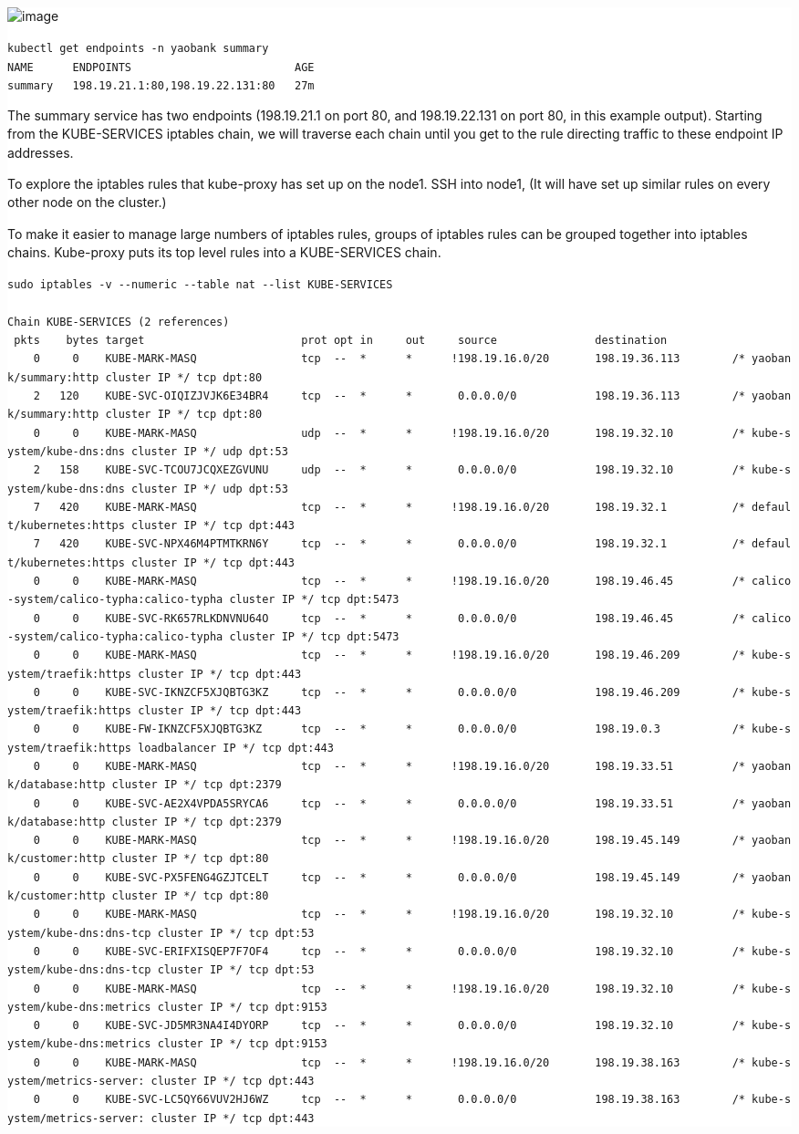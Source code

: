 ![image](https://github.com/user-attachments/assets/64fe3a33-e2ca-42ad-bee9-b43a852f97b1)

```
kubectl get endpoints -n yaobank summary
NAME      ENDPOINTS                         AGE
summary   198.19.21.1:80,198.19.22.131:80   27m
```
The summary service has two endpoints (198.19.21.1 on port 80, and 198.19.22.131 on port 80, in this example output). Starting from the KUBE-SERVICES iptables chain, we will traverse each chain until you get to the rule directing traffic to these endpoint IP addresses.

To explore the iptables rules that kube-proxy has set up on the node1. SSH into node1, (It will have set up similar rules on every other node on the cluster.)

To make it easier to manage large numbers of iptables rules, groups of iptables rules can be grouped together into iptables chains. Kube-proxy puts its top level rules into a KUBE-SERVICES chain.
```
sudo iptables -v --numeric --table nat --list KUBE-SERVICES

Chain KUBE-SERVICES (2 references)
 pkts    bytes target                        prot opt in     out     source               destination
    0     0    KUBE-MARK-MASQ                tcp  --  *      *      !198.19.16.0/20       198.19.36.113        /* yaobank/summary:http cluster IP */ tcp dpt:80
    2   120    KUBE-SVC-OIQIZJVJK6E34BR4     tcp  --  *      *       0.0.0.0/0            198.19.36.113        /* yaobank/summary:http cluster IP */ tcp dpt:80
    0     0    KUBE-MARK-MASQ                udp  --  *      *      !198.19.16.0/20       198.19.32.10         /* kube-system/kube-dns:dns cluster IP */ udp dpt:53
    2   158    KUBE-SVC-TCOU7JCQXEZGVUNU     udp  --  *      *       0.0.0.0/0            198.19.32.10         /* kube-system/kube-dns:dns cluster IP */ udp dpt:53
    7   420    KUBE-MARK-MASQ                tcp  --  *      *      !198.19.16.0/20       198.19.32.1          /* default/kubernetes:https cluster IP */ tcp dpt:443
    7   420    KUBE-SVC-NPX46M4PTMTKRN6Y     tcp  --  *      *       0.0.0.0/0            198.19.32.1          /* default/kubernetes:https cluster IP */ tcp dpt:443
    0     0    KUBE-MARK-MASQ                tcp  --  *      *      !198.19.16.0/20       198.19.46.45         /* calico-system/calico-typha:calico-typha cluster IP */ tcp dpt:5473
    0     0    KUBE-SVC-RK657RLKDNVNU64O     tcp  --  *      *       0.0.0.0/0            198.19.46.45         /* calico-system/calico-typha:calico-typha cluster IP */ tcp dpt:5473
    0     0    KUBE-MARK-MASQ                tcp  --  *      *      !198.19.16.0/20       198.19.46.209        /* kube-system/traefik:https cluster IP */ tcp dpt:443
    0     0    KUBE-SVC-IKNZCF5XJQBTG3KZ     tcp  --  *      *       0.0.0.0/0            198.19.46.209        /* kube-system/traefik:https cluster IP */ tcp dpt:443
    0     0    KUBE-FW-IKNZCF5XJQBTG3KZ      tcp  --  *      *       0.0.0.0/0            198.19.0.3           /* kube-system/traefik:https loadbalancer IP */ tcp dpt:443
    0     0    KUBE-MARK-MASQ                tcp  --  *      *      !198.19.16.0/20       198.19.33.51         /* yaobank/database:http cluster IP */ tcp dpt:2379
    0     0    KUBE-SVC-AE2X4VPDA5SRYCA6     tcp  --  *      *       0.0.0.0/0            198.19.33.51         /* yaobank/database:http cluster IP */ tcp dpt:2379
    0     0    KUBE-MARK-MASQ                tcp  --  *      *      !198.19.16.0/20       198.19.45.149        /* yaobank/customer:http cluster IP */ tcp dpt:80
    0     0    KUBE-SVC-PX5FENG4GZJTCELT     tcp  --  *      *       0.0.0.0/0            198.19.45.149        /* yaobank/customer:http cluster IP */ tcp dpt:80
    0     0    KUBE-MARK-MASQ                tcp  --  *      *      !198.19.16.0/20       198.19.32.10         /* kube-system/kube-dns:dns-tcp cluster IP */ tcp dpt:53
    0     0    KUBE-SVC-ERIFXISQEP7F7OF4     tcp  --  *      *       0.0.0.0/0            198.19.32.10         /* kube-system/kube-dns:dns-tcp cluster IP */ tcp dpt:53
    0     0    KUBE-MARK-MASQ                tcp  --  *      *      !198.19.16.0/20       198.19.32.10         /* kube-system/kube-dns:metrics cluster IP */ tcp dpt:9153
    0     0    KUBE-SVC-JD5MR3NA4I4DYORP     tcp  --  *      *       0.0.0.0/0            198.19.32.10         /* kube-system/kube-dns:metrics cluster IP */ tcp dpt:9153
    0     0    KUBE-MARK-MASQ                tcp  --  *      *      !198.19.16.0/20       198.19.38.163        /* kube-system/metrics-server: cluster IP */ tcp dpt:443
    0     0    KUBE-SVC-LC5QY66VUV2HJ6WZ     tcp  --  *      *       0.0.0.0/0            198.19.38.163        /* kube-system/metrics-server: cluster IP */ tcp dpt:443
```